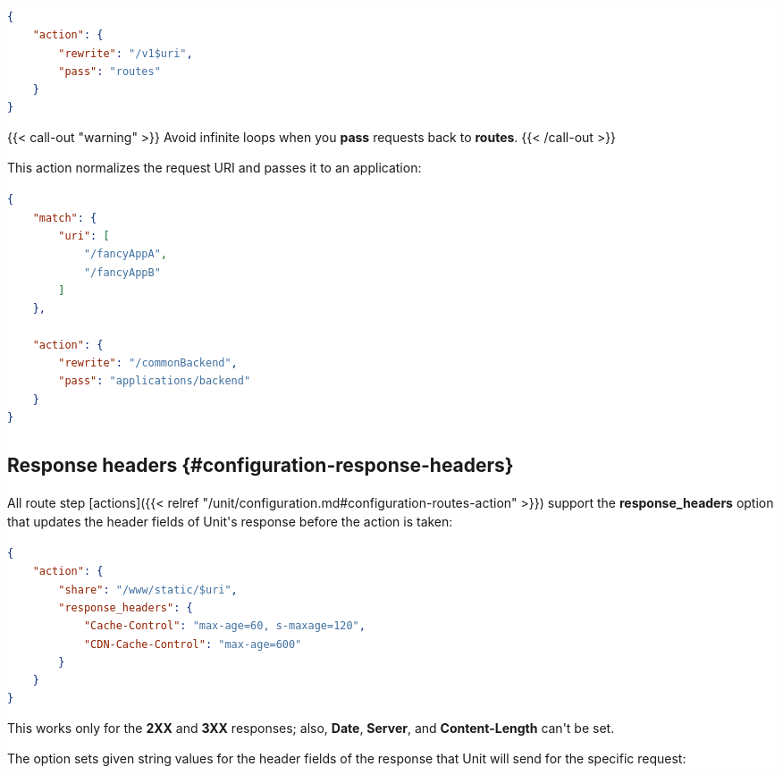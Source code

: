 ```json
{
    "action": {
        "rewrite": "/v1$uri",
        "pass": "routes"
    }
}
```

{{< call-out "warning" >}}
Avoid infinite loops when you **pass** requests back to **routes**.
{{< /call-out >}}

This action normalizes the request URI and passes it to an application:

```json
{
    "match": {
        "uri": [
            "/fancyAppA",
            "/fancyAppB"
        ]
    },

    "action": {
        "rewrite": "/commonBackend",
        "pass": "applications/backend"
    }
}
```

## Response headers {#configuration-response-headers}

All route step
[actions]({{< relref "/unit/configuration.md#configuration-routes-action" >}})
support the **response_headers** option that updates the header fields of Unit's response
before the action is taken:

```json
{
    "action": {
        "share": "/www/static/$uri",
        "response_headers": {
            "Cache-Control": "max-age=60, s-maxage=120",
            "CDN-Cache-Control": "max-age=600"
        }
    }
}
```

This works only for the **2XX** and **3XX** responses;
also, **Date**, **Server**, and **Content-Length** can't be set.

The option sets given string values for the header fields of the response
that Unit will send for the specific request:
